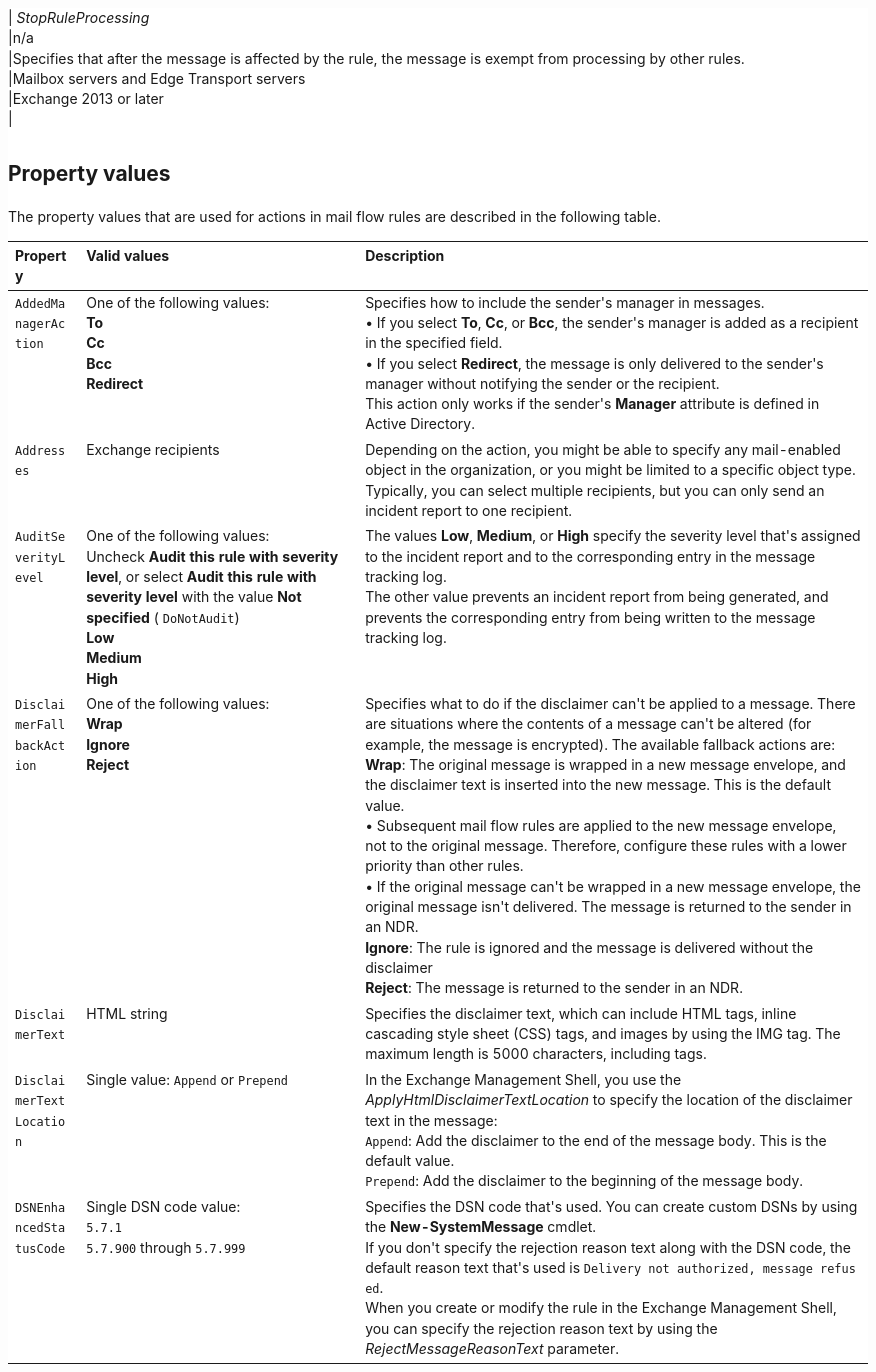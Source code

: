 | _StopRuleProcessing_ <br/> |n/a  <br/> |Specifies that after the message is affected by the rule, the message is exempt from processing by other rules.  <br/> |Mailbox servers and Edge Transport servers  <br/> |Exchange 2013 or later  <br/> |
   
## Property values
<a name="prop"> </a>

The property values that are used for actions in mail flow rules are described in the following table.
  
|**Property**|**Valid values**|**Description**|
|:-----|:-----|:-----|
| `AddedManagerAction` <br/> |One of the following values:  <br/> **To** <br/> **Cc** <br/> **Bcc** <br/> **Redirect** <br/> |Specifies how to include the sender's manager in messages.  <br/> • If you select **To**, **Cc**, or **Bcc**, the sender's manager is added as a recipient in the specified field.  <br/> • If you select **Redirect**, the message is only delivered to the sender's manager without notifying the sender or the recipient.  <br/> This action only works if the sender's **Manager** attribute is defined in Active Directory.  <br/> |
| `Addresses` <br/> |Exchange recipients  <br/> |Depending on the action, you might be able to specify any mail-enabled object in the organization, or you might be limited to a specific object type. Typically, you can select multiple recipients, but you can only send an incident report to one recipient.  <br/> |
| `AuditSeverityLevel` <br/> |One of the following values:  <br/> Uncheck **Audit this rule with severity level**, or select **Audit this rule with severity level** with the value **Not specified** (  `DoNotAudit`)  <br/> **Low** <br/> **Medium** <br/> **High** <br/> |The values **Low**, **Medium**, or **High** specify the severity level that's assigned to the incident report and to the corresponding entry in the message tracking log.  <br/> The other value prevents an incident report from being generated, and prevents the corresponding entry from being written to the message tracking log.  <br/> |
| `DisclaimerFallbackAction` <br/> |One of the following values:  <br/> **Wrap** <br/> **Ignore** <br/> **Reject** <br/> |Specifies what to do if the disclaimer can't be applied to a message. There are situations where the contents of a message can't be altered (for example, the message is encrypted). The available fallback actions are:  <br/> **Wrap**: The original message is wrapped in a new message envelope, and the disclaimer text is inserted into the new message. This is the default value.  <br/> • Subsequent mail flow rules are applied to the new message envelope, not to the original message. Therefore, configure these rules with a lower priority than other rules.  <br/> • If the original message can't be wrapped in a new message envelope, the original message isn't delivered. The message is returned to the sender in an NDR.  <br/> **Ignore**: The rule is ignored and the message is delivered without the disclaimer  <br/> **Reject**: The message is returned to the sender in an NDR.  <br/> |
| `DisclaimerText` <br/> |HTML string  <br/> |Specifies the disclaimer text, which can include HTML tags, inline cascading style sheet (CSS) tags, and images by using the IMG tag. The maximum length is 5000 characters, including tags.  <br/> |
| `DisclaimerTextLocation` <br/> |Single value:  `Append` or  `Prepend` <br/> |In the Exchange Management Shell, you use the  _ApplyHtmlDisclaimerTextLocation_ to specify the location of the disclaimer text in the message:  <br/>  `Append`: Add the disclaimer to the end of the message body. This is the default value.  <br/>  `Prepend`: Add the disclaimer to the beginning of the message body.  <br/> |
| `DSNEnhancedStatusCode` <br/> |Single DSN code value:  <br/>  `5.7.1` <br/>  `5.7.900` through  `5.7.999` <br/> |Specifies the DSN code that's used. You can create custom DSNs by using the **New-SystemMessage** cmdlet.  <br/> If you don't specify the rejection reason text along with the DSN code, the default reason text that's used is  `Delivery not authorized, message refused`.  <br/> When you create or modify the rule in the Exchange Management Shell, you can specify the rejection reason text by using the  _RejectMessageReasonText_ parameter.  <br/> |